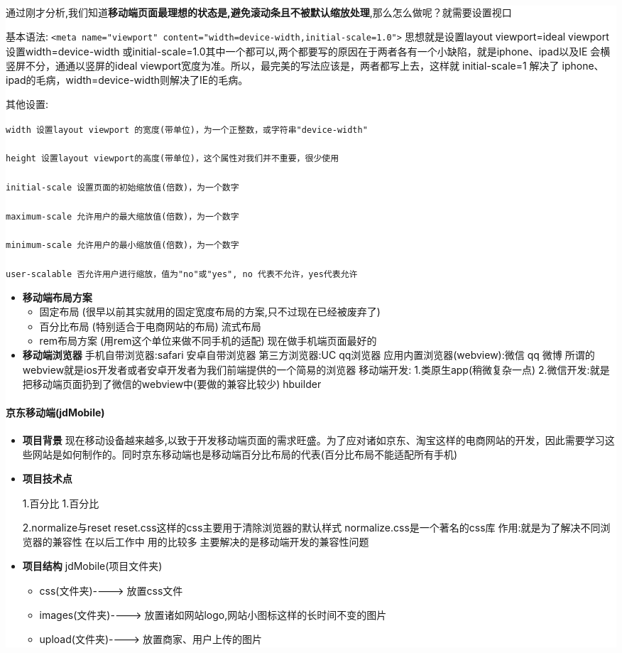   通过刚才分析,我们知道**移动端页面最理想的状态是,避免滚动条且不被默认缩放处理**,那么怎么做呢？就需要设置视口

  基本语法:
    ```
    <meta name="viewport" content="width=device-width,initial-scale=1.0">
    ```
   思想就是设置layout viewport=ideal viewport
   设置width=device-width 或initial-scale=1.0其中一个都可以,两个都要写的原因在于两者各有一个小缺陷，就是iphone、ipad以及IE 会横竖屏不分，通通以竖屏的ideal viewport宽度为准。所以，最完美的写法应该是，两者都写上去，这样就 initial-scale=1 解决了 iphone、ipad的毛病，width=device-width则解决了IE的毛病。

  其他设置:

    width 设置layout viewport 的宽度(带单位)，为一个正整数，或字符串"device-width"

    height 设置layout viewport的高度(带单位)，这个属性对我们并不重要，很少使用

    initial-scale 设置页面的初始缩放值(倍数)，为一个数字

    maximum-scale 允许用户的最大缩放值(倍数)，为一个数字

    minimum-scale 允许用户的最小缩放值(倍数)，为一个数字

    user-scalable 否允许用户进行缩放，值为"no"或"yes", no 代表不允许，yes代表允许
* **移动端布局方案**
  * 固定布局 (很早以前其实就用的固定宽度布局的方案,只不过现在已经被废弃了)
  * 百分比布局 (特别适合于电商网站的布局) 流式布局
  * rem布局方案 (用rem这个单位来做不同手机的适配) 现在做手机端页面最好的
* **移动端浏览器**
   手机自带浏览器:safari 安卓自带浏览器
   第三方浏览器:UC qq浏览器
   应用内置浏览器(webview):微信 qq 微博
      所谓的webview就是ios开发者或者安卓开发者为我们前端提供的一个简易的浏览器
      移动端开发:
          1.类原生app(稍微复杂一点)
          2.微信开发:就是把移动端页面扔到了微信的webview中(要做的兼容比较少) hbuilder
#### 京东移动端(jdMobile)
* **项目背景**
  现在移动设备越来越多,以致于开发移动端页面的需求旺盛。为了应对诸如京东、淘宝这样的电商网站的开发，因此需要学习这些网站是如何制作的。同时京东移动端也是移动端百分比布局的代表(百分比布局不能适配所有手机)
* **项目技术点**

  1.百分比  1.百分比

  2.normalize与reset
    reset.css这样的css主要用于清除浏览器的默认样式
    normalize.css是一个著名的css库 作用:就是为了解决不同浏览器的兼容性 在以后工作中 用的比较多
              主要解决的是移动端开发的兼容性问题

* **项目结构**
  jdMobile(项目文件夹)

    * css(文件夹)----> 放置css文件

    * images(文件夹)----> 放置诸如网站logo,网站小图标这样的长时间不变的图片

    * upload(文件夹)----> 放置商家、用户上传的图片
